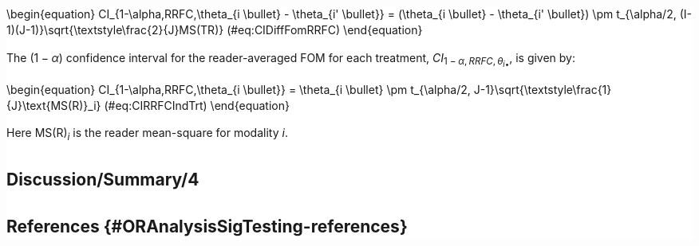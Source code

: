 \begin{equation}
CI_{1-\alpha,RRFC,\theta_{i \bullet} - \theta_{i' \bullet}} = (\theta_{i \bullet} - \theta_{i' \bullet}) \pm t_{\alpha/2, (I-1)(J-1)}\sqrt{\textstyle\frac{2}{J}MS(TR)}
(\#eq:CIDiffFomRRFC)
\end{equation}

The $(1-\alpha)$ confidence interval for the reader-averaged FOM for each treatment, $CI_{1-\alpha,RRFC,\theta_{i \bullet}}$, is given by:

\begin{equation}
CI_{1-\alpha,RRFC,\theta_{i \bullet}} = \theta_{i \bullet} \pm t_{\alpha/2, J-1}\sqrt{\textstyle\frac{1}{J}\text{MS(R)}_i}
(\#eq:CIRRFCIndTrt)
\end{equation}

Here $\text{MS(R)}_i$ is the reader mean-square for modality $i$.

## Discussion/Summary/4


## References {#ORAnalysisSigTesting-references}

